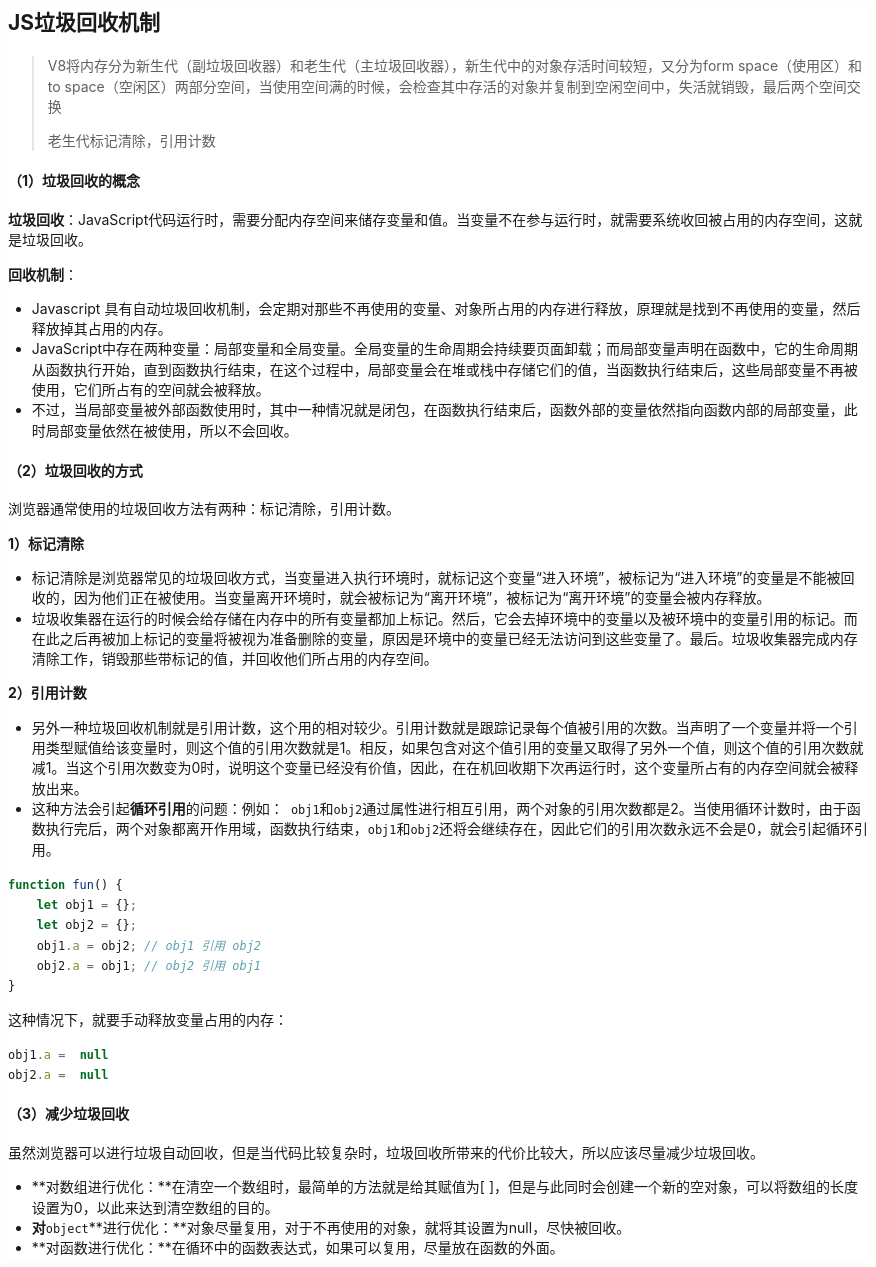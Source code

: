 ## JS垃圾回收机制

> V8将内存分为新生代（副垃圾回收器）和老生代（主垃圾回收器），新生代中的对象存活时间较短，又分为form space（使用区）和to space（空闲区）两部分空间，当使用空间满的时候，会检查其中存活的对象并复制到空闲空间中，失活就销毁，最后两个空间交换
>
> 老生代标记清除，引用计数

#### （1）垃圾回收的概念

**垃圾回收**：JavaScript代码运行时，需要分配内存空间来储存变量和值。当变量不在参与运行时，就需要系统收回被占用的内存空间，这就是垃圾回收。

**回收机制**：

- Javascript 具有自动垃圾回收机制，会定期对那些不再使用的变量、对象所占用的内存进行释放，原理就是找到不再使用的变量，然后释放掉其占用的内存。
- JavaScript中存在两种变量：局部变量和全局变量。全局变量的生命周期会持续要页面卸载；而局部变量声明在函数中，它的生命周期从函数执行开始，直到函数执行结束，在这个过程中，局部变量会在堆或栈中存储它们的值，当函数执行结束后，这些局部变量不再被使用，它们所占有的空间就会被释放。
- 不过，当局部变量被外部函数使用时，其中一种情况就是闭包，在函数执行结束后，函数外部的变量依然指向函数内部的局部变量，此时局部变量依然在被使用，所以不会回收。

#### （2）垃圾回收的方式

浏览器通常使用的垃圾回收方法有两种：标记清除，引用计数。

**1）标记清除**

- 标记清除是浏览器常见的垃圾回收方式，当变量进入执行环境时，就标记这个变量“进入环境”，被标记为“进入环境”的变量是不能被回收的，因为他们正在被使用。当变量离开环境时，就会被标记为“离开环境”，被标记为“离开环境”的变量会被内存释放。
- 垃圾收集器在运行的时候会给存储在内存中的所有变量都加上标记。然后，它会去掉环境中的变量以及被环境中的变量引用的标记。而在此之后再被加上标记的变量将被视为准备删除的变量，原因是环境中的变量已经无法访问到这些变量了。最后。垃圾收集器完成内存清除工作，销毁那些带标记的值，并回收他们所占用的内存空间。

**2）引用计数**

- 另外一种垃圾回收机制就是引用计数，这个用的相对较少。引用计数就是跟踪记录每个值被引用的次数。当声明了一个变量并将一个引用类型赋值给该变量时，则这个值的引用次数就是1。相反，如果包含对这个值引用的变量又取得了另外一个值，则这个值的引用次数就减1。当这个引用次数变为0时，说明这个变量已经没有价值，因此，在在机回收期下次再运行时，这个变量所占有的内存空间就会被释放出来。
- 这种方法会引起**循环引用**的问题：例如：` obj1`和`obj2`通过属性进行相互引用，两个对象的引用次数都是2。当使用循环计数时，由于函数执行完后，两个对象都离开作用域，函数执行结束，`obj1`和`obj2`还将会继续存在，因此它们的引用次数永远不会是0，就会引起循环引用。

```js
function fun() {
    let obj1 = {};
    let obj2 = {};
    obj1.a = obj2; // obj1 引用 obj2
    obj2.a = obj1; // obj2 引用 obj1
}
```

这种情况下，就要手动释放变量占用的内存：

```js
obj1.a =  null
obj2.a =  null
```

#### （3）减少垃圾回收

虽然浏览器可以进行垃圾自动回收，但是当代码比较复杂时，垃圾回收所带来的代价比较大，所以应该尽量减少垃圾回收。

- **对数组进行优化：**在清空一个数组时，最简单的方法就是给其赋值为[ ]，但是与此同时会创建一个新的空对象，可以将数组的长度设置为0，以此来达到清空数组的目的。
- **对**`object`**进行优化：**对象尽量复用，对于不再使用的对象，就将其设置为null，尽快被回收。
- **对函数进行优化：**在循环中的函数表达式，如果可以复用，尽量放在函数的外面。
